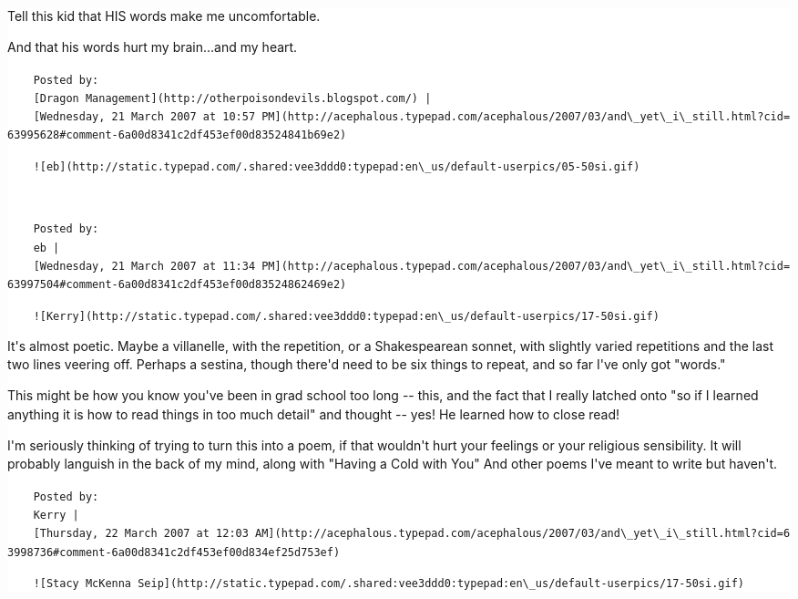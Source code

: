 Tell this kid that HIS words make me uncomfortable.

And that his words hurt my brain...and my heart.

	

		Posted by:
		[Dragon Management](http://otherpoisondevils.blogspot.com/) |
		[Wednesday, 21 March 2007 at 10:57 PM](http://acephalous.typepad.com/acephalous/2007/03/and\_yet\_i\_still.html?cid=63995628#comment-6a00d8341c2df453ef00d83524841b69e2)

[]()

	

		![eb](http://static.typepad.com/.shared:vee3ddd0:typepad:en\_us/default-userpics/05-50si.gif)
	

	

		

 

	

		Posted by:
		eb |
		[Wednesday, 21 March 2007 at 11:34 PM](http://acephalous.typepad.com/acephalous/2007/03/and\_yet\_i\_still.html?cid=63997504#comment-6a00d8341c2df453ef00d83524862469e2)

[]()

	

		![Kerry](http://static.typepad.com/.shared:vee3ddd0:typepad:en\_us/default-userpics/17-50si.gif)
	

	

		

It's almost poetic.  Maybe a villanelle, with the repetition, or a Shakespearean sonnet, with slightly varied repetitions and the last two lines veering off.  Perhaps a sestina, though there'd need to be six things to repeat, and so far I've only got "words." 

This might be how you know you've been in grad school too long -- this, and the fact that I really latched onto "so if I learned anything it is how to read things in too much detail" and thought -- yes! He learned how to close read!

I'm seriously thinking of trying to turn this into a poem, if that wouldn't hurt your feelings or your religious sensibility.  It will probably languish in the back of my mind, along with "Having a Cold with You" And other poems I've meant to write but haven't.

	

		Posted by:
		Kerry |
		[Thursday, 22 March 2007 at 12:03 AM](http://acephalous.typepad.com/acephalous/2007/03/and\_yet\_i\_still.html?cid=63998736#comment-6a00d8341c2df453ef00d834ef25d753ef)

[]()

	

		![Stacy McKenna Seip](http://static.typepad.com/.shared:vee3ddd0:typepad:en\_us/default-userpics/17-50si.gif)
	